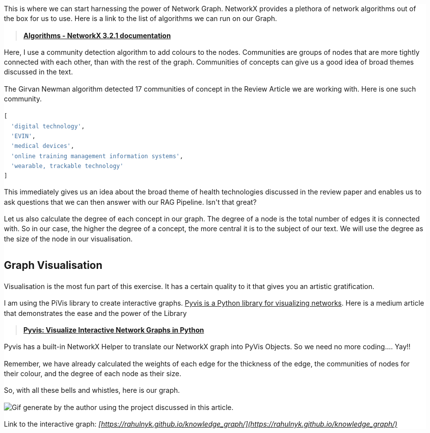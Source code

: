 This is where we can start harnessing the power of Network Graph. NetworkX provides a plethora of network algorithms out of the box for us to use. Here is a link to the list of algorithms we can run on our Graph.

> [**Algorithms - NetworkX 3.2.1 documentation**](https://networkx.org/documentation/stable/reference/algorithms/index.html)

Here, I use a community detection algorithm to add colours to the nodes. Communities are groups of nodes that are more tightly connected with each other, than with the rest of the graph. Communities of concepts can give us a good idea of broad themes discussed in the text.

The Girvan Newman algorithm detected 17 communities of concept in the Review Article we are working with. Here is one such community.

```python
[
  'digital technology', 
  'EVIN', 
  'medical devices', 
  'online training management information systems', 
  'wearable, trackable technology'
]
```

This immediately gives us an idea about the broad theme of health technologies discussed in the review paper and enables us to ask questions that we can then answer with our RAG Pipeline. Isn't that great?

Let us also calculate the degree of each concept in our graph. The degree of a node is the total number of edges it is connected with. So in our case, the higher the degree of a concept, the more central it is to the subject of our text. We will use the degree as the size of the node in our visualisation.

## **Graph Visualisation**

Visualisation is the most fun part of this exercise. It has a certain quality to it that gives you an artistic gratification.

I am using the PiVis library to create interactive graphs. [Pyvis is a Python library for visualizing networks](https://github.com/WestHealth/pyvis/tree/master#pyvis---a-python-library-for-visualizing-networks). Here is a medium article that demonstrates the ease and the power of the Library

> [**Pyvis: Visualize Interactive Network Graphs in Python**](https://towardsdatascience.com/pyvis-visualize-interactive-network-graphs-in-python-77e059791f01)

Pyvis has a built-in NetworkX Helper to translate our NetworkX graph into PyVis Objects. So we need no more coding.... Yay!!

Remember, we have already calculated the weights of each edge for the thickness of the edge, the communities of nodes for their colour, and the degree of each node as their size.

So, with all these bells and whistles, here is our graph.

![Gif generate by the author using the project discussed in this article.](https://miro.medium.com/1*tUIG_q8jFoObdzoD9_gWNg.gif)

Link to the interactive graph: _[https://rahulnyk.github.io/knowledge_graph/](https://rahulnyk.github.io/knowledge_graph/)_
